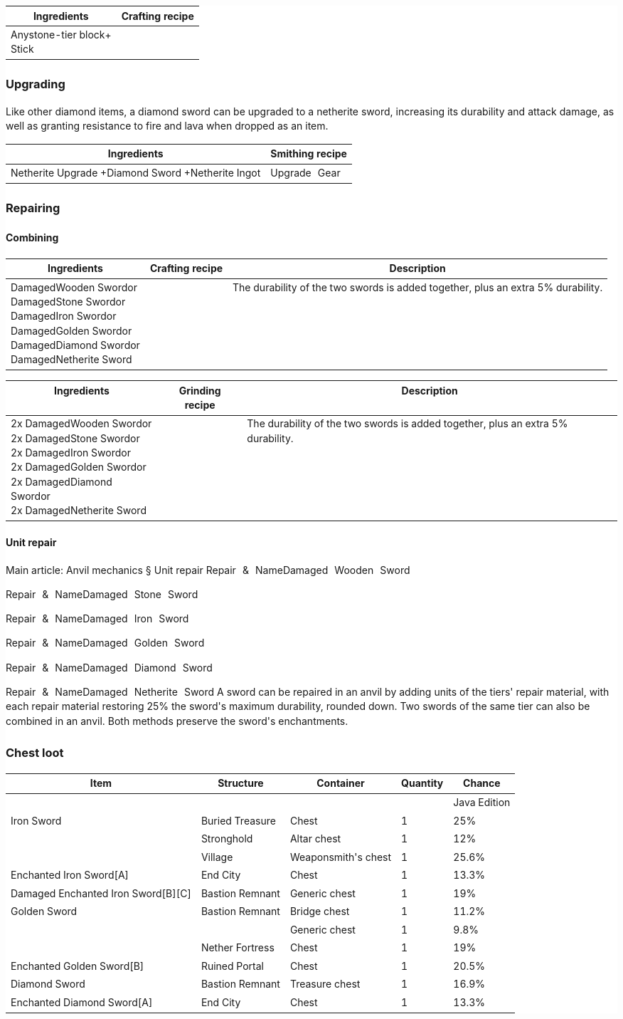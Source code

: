 | Ingredients                    | Crafting recipe |
|--------------------------------|-----------------|
| Anystone-tier block+<br/>Stick |                 |

### Upgrading
Like other diamond items, a diamond sword can be upgraded to a netherite sword, increasing its durability and attack damage, as well as granting resistance to fire and lava when dropped as an item.

| Ingredients                                       | Smithing recipe |
|---------------------------------------------------|-----------------|
| Netherite Upgrade +Diamond Sword +Netherite Ingot | Upgrade Gear    |

### Repairing
#### Combining
| Ingredients                                                                                                                                            | Crafting recipe | Description                                                                      |
|--------------------------------------------------------------------------------------------------------------------------------------------------------|-----------------|----------------------------------------------------------------------------------|
| DamagedWooden Swordor<br/>DamagedStone Swordor<br/>DamagedIron Swordor<br/>DamagedGolden Swordor<br/>DamagedDiamond Swordor<br/>DamagedNetherite Sword |                 | The durability of the two swords is added together, plus an extra 5% durability. |

| Ingredients                                                                                                                                                              | Grinding recipe | Description                                                                      |
|--------------------------------------------------------------------------------------------------------------------------------------------------------------------------|-----------------|----------------------------------------------------------------------------------|
| 2x DamagedWooden Swordor<br/>2x DamagedStone Swordor<br/>2x DamagedIron Swordor<br/>2x DamagedGolden Swordor<br/>2x DamagedDiamond Swordor<br/>2x DamagedNetherite Sword |                 | The durability of the two swords is added together, plus an extra 5% durability. |

#### Unit repair
Main article: Anvil mechanics § Unit repair
Repair & NameDamaged Wooden Sword

Repair & NameDamaged Stone Sword

Repair & NameDamaged Iron Sword

Repair & NameDamaged Golden Sword

Repair & NameDamaged Diamond Sword

Repair & NameDamaged Netherite Sword
A sword can be repaired in an anvil by adding units of the tiers' repair material, with each repair material restoring 25% the sword's maximum durability, rounded down. Two swords of the same tier can also be combined in an anvil. Both methods preserve the sword's enchantments.

### Chest loot
| Item                                  | Structure       | Container           | Quantity | Chance          |
|---------------------------------------|-----------------|---------------------|----------|-----------------|
|                                       |                 |                     |          | Java Edition    |
| Iron Sword                            | Buried Treasure | Chest               | 1        | 25%             |
|                                       | Stronghold      | Altar chest         | 1        | 12%             |
|                                       | Village         | Weaponsmith's chest | 1        | 25.6%           |
| Enchanted Iron Sword[A]               | End City        | Chest               | 1        | 13.3%           |
| Damaged Enchanted Iron Sword[B][C]    | Bastion Remnant | Generic chest       | 1        | 19%             |
| Golden Sword                          | Bastion Remnant | Bridge chest        | 1        | 11.2%           |
|                                       |                 | Generic chest       | 1        | 9.8%            |
|                                       | Nether Fortress | Chest               | 1        | 19%             |
| Enchanted Golden Sword[B]             | Ruined Portal   | Chest               | 1        | 20.5%           |
| Diamond Sword                         | Bastion Remnant | Treasure chest      | 1        | 16.9%           |
| Enchanted Diamond Sword[A]            | End City        | Chest               | 1        | 13.3%           |